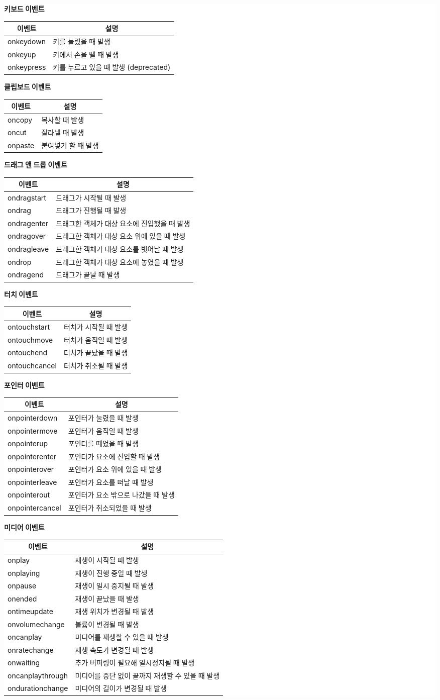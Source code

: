 
**키보드 이벤트**

이벤트 | 설명
---|---
onkeydown  | 키를 눌렀을 때 발생
onkeyup    | 키에서 손을 뗄 때 발생
onkeypress | 키를 누르고 있을 때 발생 (deprecated)


**클립보드 이벤트**

이벤트 | 설명
---|---
oncopy  | 복사할 때 발생
oncut   | 잘라낼 때 발생
onpaste | 붙여넣기 할 때 발생


**드래그 앤 드롭 이벤트**

이벤트 | 설명
---|---
ondragstart | 드래그가 시작될 때 발생
ondrag      | 드래그가 진행될 때 발생
ondragenter | 드래그한 객체가 대상 요소에 진입했을 때 발생
ondragover  | 드래그한 객체가 대상 요소 위에 있을 때 발생
ondragleave | 드래그한 객체가 대상 요소를 벗어날 때 발생
ondrop      | 드래그한 객체가 대상 요소에 놓였을 때 발생
ondragend   | 드래그가 끝날 때 발생


**터치 이벤트**

이벤트 | 설명
---|---
ontouchstart  | 터치가 시작될 때 발생
ontouchmove   | 터치가 움직일 때 발생
ontouchend    | 터치가 끝났을 때 발생
ontouchcancel | 터치가 취소될 때 발생


**포인터 이벤트**

이벤트 | 설명
---|---
onpointerdown   | 포인터가 눌렸을 때 발생
onpointermove   | 포인터가 움직일 때 발생
onpointerup     | 포인터를 떼었을 때 발생
onpointerenter  | 포인터가 요소에 진입할 때 발생
onpointerover   | 포인터가 요소 위에 있을 때 발생
onpointerleave  | 포인터가 요소를 떠날 때 발생
onpointerout    | 포인터가 요소 밖으로 나갔을 때 발생
onpointercancel | 포인터가 취소되었을 때 발생


**미디어 이벤트**

이벤트 | 설명
---|---
onplay           | 재생이 시작될 때 발생
onplaying        | 재생이 진행 중일 때 발생
onpause          | 재생이 일시 중지될 때 발생
onended          | 재생이 끝났을 때 발생
ontimeupdate     | 재생 위치가 변경될 때 발생
onvolumechange   | 볼륨이 변경될 때 발생
oncanplay        | 미디어를 재생할 수 있을 때 발생
onratechange     | 재생 속도가 변경될 때 발생
onwaiting        | 추가 버퍼링이 필요해 일시정지될 때 발생
oncanplaythrough | 미디어를 중단 없이 끝까지 재생할 수 있을 때 발생
ondurationchange | 미디어의 길이가 변경될 때 발생